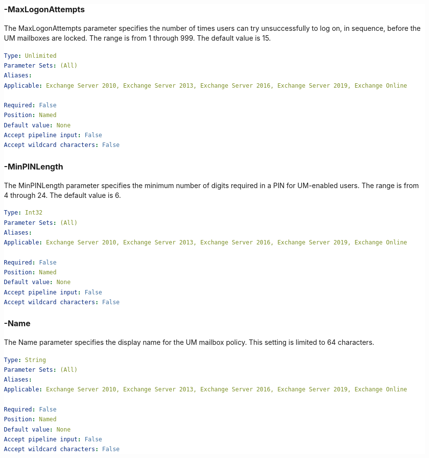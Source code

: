 ### -MaxLogonAttempts
The MaxLogonAttempts parameter specifies the number of times users can try unsuccessfully to log on, in sequence, before the UM mailboxes are locked. The range is from 1 through 999. The default value is 15.

```yaml
Type: Unlimited
Parameter Sets: (All)
Aliases:
Applicable: Exchange Server 2010, Exchange Server 2013, Exchange Server 2016, Exchange Server 2019, Exchange Online

Required: False
Position: Named
Default value: None
Accept pipeline input: False
Accept wildcard characters: False
```

### -MinPINLength
The MinPINLength parameter specifies the minimum number of digits required in a PIN for UM-enabled users. The range is from 4 through 24. The default value is 6.

```yaml
Type: Int32
Parameter Sets: (All)
Aliases:
Applicable: Exchange Server 2010, Exchange Server 2013, Exchange Server 2016, Exchange Server 2019, Exchange Online

Required: False
Position: Named
Default value: None
Accept pipeline input: False
Accept wildcard characters: False
```

### -Name
The Name parameter specifies the display name for the UM mailbox policy. This setting is limited to 64 characters.

```yaml
Type: String
Parameter Sets: (All)
Aliases:
Applicable: Exchange Server 2010, Exchange Server 2013, Exchange Server 2016, Exchange Server 2019, Exchange Online

Required: False
Position: Named
Default value: None
Accept pipeline input: False
Accept wildcard characters: False
```
